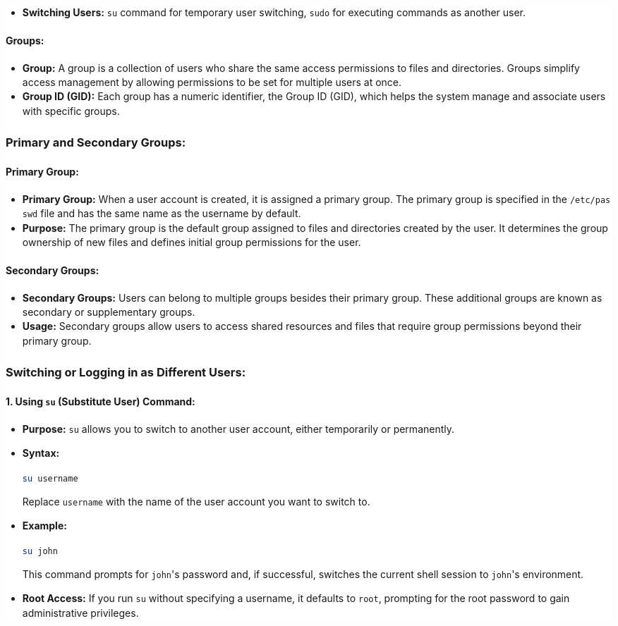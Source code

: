 - **Switching Users:** `su` command for temporary user switching, `sudo` for executing commands as another user.

  



#### Groups:

- **Group:** A group is a collection of users who share the same access permissions to files and directories. Groups simplify access management by allowing permissions to be set for multiple users at once.
- **Group ID (GID):** Each group has a numeric identifier, the Group ID (GID), which helps the system manage and associate users with specific groups.

### Primary and Secondary Groups:

#### Primary Group:

- **Primary Group:** When a user account is created, it is assigned a primary group. The primary group is specified in the `/etc/passwd` file and has the same name as the username by default.
- **Purpose:** The primary group is the default group assigned to files and directories created by the user. It determines the group ownership of new files and defines initial group permissions for the user.

#### Secondary Groups:

- **Secondary Groups:** Users can belong to multiple groups besides their primary group. These additional groups are known as secondary or supplementary groups.
- **Usage:** Secondary groups allow users to access shared resources and files that require group permissions beyond their primary group.

### Switching or Logging in as Different Users:

#### 1. Using `su` (Substitute User) Command:

- **Purpose:** `su` allows you to switch to another user account, either temporarily or permanently.

- **Syntax:**

  ```bash
  su username
  ```

  Replace `username` with the name of the user account you want to switch to.

- **Example:**

  ```bash
  su john
  ```

  This command prompts for `john`'s password and, if successful, switches the current shell session to `john`'s environment.

- **Root Access:** If you run `su` without specifying a username, it defaults to `root`, prompting for the root password to gain administrative privileges.
